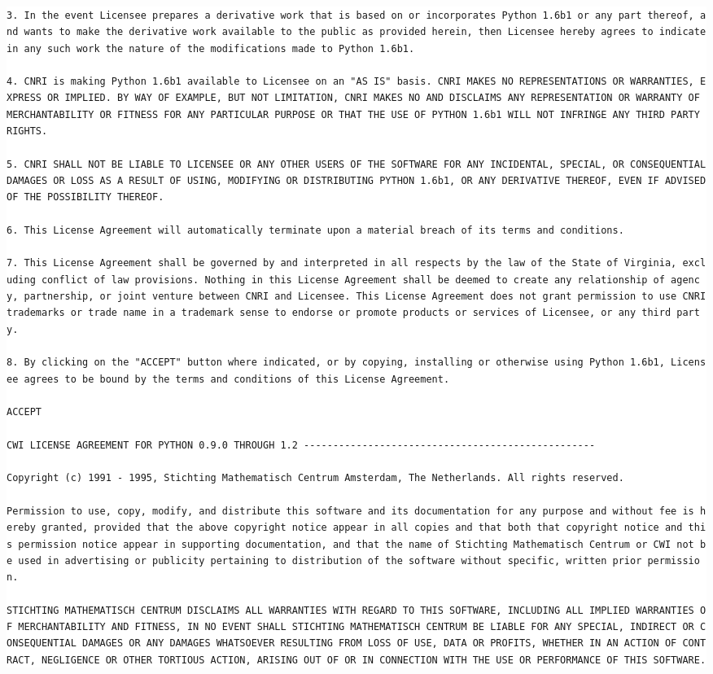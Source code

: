``````````
3. In the event Licensee prepares a derivative work that is based on or incorporates Python 1.6b1 or any part thereof, and wants to make the derivative work available to the public as provided herein, then Licensee hereby agrees to indicate in any such work the nature of the modifications made to Python 1.6b1.

4. CNRI is making Python 1.6b1 available to Licensee on an "AS IS" basis. CNRI MAKES NO REPRESENTATIONS OR WARRANTIES, EXPRESS OR IMPLIED. BY WAY OF EXAMPLE, BUT NOT LIMITATION, CNRI MAKES NO AND DISCLAIMS ANY REPRESENTATION OR WARRANTY OF MERCHANTABILITY OR FITNESS FOR ANY PARTICULAR PURPOSE OR THAT THE USE OF PYTHON 1.6b1 WILL NOT INFRINGE ANY THIRD PARTY RIGHTS.

5. CNRI SHALL NOT BE LIABLE TO LICENSEE OR ANY OTHER USERS OF THE SOFTWARE FOR ANY INCIDENTAL, SPECIAL, OR CONSEQUENTIAL DAMAGES OR LOSS AS A RESULT OF USING, MODIFYING OR DISTRIBUTING PYTHON 1.6b1, OR ANY DERIVATIVE THEREOF, EVEN IF ADVISED OF THE POSSIBILITY THEREOF.

6. This License Agreement will automatically terminate upon a material breach of its terms and conditions.

7. This License Agreement shall be governed by and interpreted in all respects by the law of the State of Virginia, excluding conflict of law provisions. Nothing in this License Agreement shall be deemed to create any relationship of agency, partnership, or joint venture between CNRI and Licensee. This License Agreement does not grant permission to use CNRI trademarks or trade name in a trademark sense to endorse or promote products or services of Licensee, or any third party.

8. By clicking on the "ACCEPT" button where indicated, or by copying, installing or otherwise using Python 1.6b1, Licensee agrees to be bound by the terms and conditions of this License Agreement.

ACCEPT

CWI LICENSE AGREEMENT FOR PYTHON 0.9.0 THROUGH 1.2 --------------------------------------------------

Copyright (c) 1991 - 1995, Stichting Mathematisch Centrum Amsterdam, The Netherlands. All rights reserved.

Permission to use, copy, modify, and distribute this software and its documentation for any purpose and without fee is hereby granted, provided that the above copyright notice appear in all copies and that both that copyright notice and this permission notice appear in supporting documentation, and that the name of Stichting Mathematisch Centrum or CWI not be used in advertising or publicity pertaining to distribution of the software without specific, written prior permission.

STICHTING MATHEMATISCH CENTRUM DISCLAIMS ALL WARRANTIES WITH REGARD TO THIS SOFTWARE, INCLUDING ALL IMPLIED WARRANTIES OF MERCHANTABILITY AND FITNESS, IN NO EVENT SHALL STICHTING MATHEMATISCH CENTRUM BE LIABLE FOR ANY SPECIAL, INDIRECT OR CONSEQUENTIAL DAMAGES OR ANY DAMAGES WHATSOEVER RESULTING FROM LOSS OF USE, DATA OR PROFITS, WHETHER IN AN ACTION OF CONTRACT, NEGLIGENCE OR OTHER TORTIOUS ACTION, ARISING OUT OF OR IN CONNECTION WITH THE USE OR PERFORMANCE OF THIS SOFTWARE.
``````````


[opensource_kakaocorp.com]: mailto:opensource@kakaocorp.com
[https_github.com_lzrski_node-damerau-levenshtein_readme]: https://github.com/lzrski/node-damerau-levenshtein#readme
